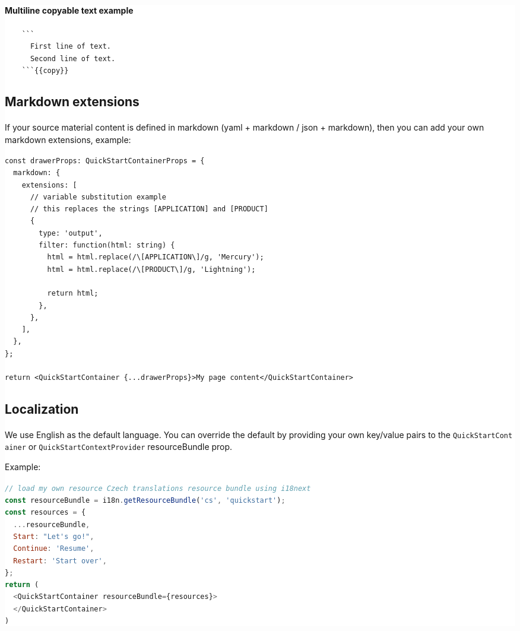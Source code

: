 #### Multiline copyable text example
```
    ```
      First line of text.
      Second line of text.
    ```{{copy}}
```

## Markdown extensions
If your source material content is defined in markdown (yaml + markdown / json + markdown), then you can add your own markdown extensions, example:
```
const drawerProps: QuickStartContainerProps = {
  markdown: {
    extensions: [
      // variable substitution example
      // this replaces the strings [APPLICATION] and [PRODUCT]
      {
        type: 'output',
        filter: function(html: string) {
          html = html.replace(/\[APPLICATION\]/g, 'Mercury');
          html = html.replace(/\[PRODUCT\]/g, 'Lightning');

          return html;
        },
      },
    ],
  },
};

return <QuickStartContainer {...drawerProps}>My page content</QuickStartContainer>
```

## Localization
We use English as the default language. You can override the default by providing your own key/value pairs to the `QuickStartContainer` or `QuickStartContextProvider` resourceBundle prop.

Example:
```js
// load my own resource Czech translations resource bundle using i18next
const resourceBundle = i18n.getResourceBundle('cs', 'quickstart');
const resources = {
  ...resourceBundle,
  Start: "Let's go!",
  Continue: 'Resume',
  Restart: 'Start over',
};
return (
  <QuickStartContainer resourceBundle={resources}>
  </QuickStartContainer>
)
```
